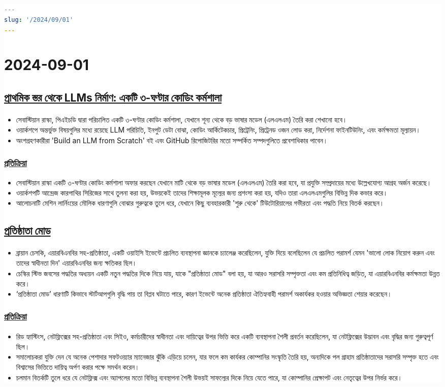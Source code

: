 ```yaml
---
slug: '/2024/09/01'
---
```


# 2024-09-01

## [প্রাথমিক স্তর থেকে LLMs নির্মাণ: একটি ৩-ঘণ্টার কোডিং কর্মশালা](https://magazine.sebastianraschka.com/p/building-llms-from-the-ground-up)

- সেবাস্টিয়ান রাস্কা, পিএইচডি দ্বারা পরিচালিত একটি ৩-ঘণ্টার কোডিং কর্মশালা, যেখানে শূন্য থেকে বড় ভাষার মডেল (এলএলএম) তৈরি করা শেখানো হবে।
- ওয়ার্কশপে অন্তর্ভুক্ত বিষয়গুলির মধ্যে রয়েছে LLM পরিচিতি, ইনপুট ডেটা বোঝা, কোডিং আর্কিটেকচার, প্রিট্রেনিং, প্রিট্রেনড ওজন লোড করা, নির্দেশনা ফাইনটিউনিং, এবং কর্মক্ষমতা মূল্যায়ন।
- অংশগ্রহণকারীরা 'Build an LLM from Scratch' বই এবং GitHub রিপোজিটরির মতো সম্পর্কিত সম্পদগুলিতে প্রবেশাধিকার পাবেন।

### [প্রতিক্রিয়া](https://news.ycombinator.com/item?id=41412256)

- সেবাস্টিয়ান রাস্কা একটি ৩-ঘণ্টার কোডিং কর্মশালা অফার করছেন যেখানে মাটি থেকে বড় ভাষার মডেল (এলএলএম) তৈরি করা হবে, যা প্রযুক্তি সম্প্রদায়ের মধ্যে উল্লেখযোগ্য আগ্রহ অর্জন করেছে।
- ওয়ার্কশপটি আন্দ্রেজ কারপাথির সিরিজের সাথে তুলনা করা হয়, উভয়কেই তাদের শিক্ষামূলক মূল্যের জন্য প্রশংসা করা হয়, যদিও তারা এলএলএমগুলির বিভিন্ন দিক কভার করে।
- আলোচনাটি মেশিন লার্নিংয়ের মৌলিক ধারণাগুলি বোঝার গুরুত্বকে তুলে ধরে, যেখানে কিছু ব্যবহারকারী 'শুরু থেকে' টিউটোরিয়ালের গভীরতা এবং পদ্ধতি নিয়ে বিতর্ক করছেন।

## [প্রতিষ্ঠাতা মোড](https://paulgraham.com/foundermode.html)

- ব্রায়ান চেসকি, এয়ারবিএনবির সহ-প্রতিষ্ঠাতা, একটি ওয়াইসি ইভেন্টে প্রচলিত ব্যবস্থাপনা জ্ঞানকে চ্যালেঞ্জ করেছিলেন, যুক্তি দিয়ে বলেছিলেন যে প্রচলিত পরামর্শ যেমন 'ভালো লোক নিয়োগ করুন এবং তাদের স্বাধীনতা দিন' এয়ারবিএনবির জন্য ক্ষতিকর ছিল।
- চেস্কির স্টিভ জবসের পদ্ধতির অধ্যয়ন একটি নতুন পদ্ধতির দিকে নিয়ে যায়, যাকে "প্রতিষ্ঠাতা মোড" বলা হয়, যা আরও সরাসরি সম্পৃক্ততা এবং কম প্রতিনিধিত্ব জড়িত, যা এয়ারবিএনবির কর্মক্ষমতা উন্নত করে।
- ‘প্রতিষ্ঠাতা মোড’ ধারণাটি কিভাবে স্টার্টআপগুলি বৃদ্ধি পায় তা বিপ্লব ঘটাতে পারে, কারণ ইভেন্টে অনেক প্রতিষ্ঠাতা ঐতিহ্যবাহী পরামর্শ অকার্যকর হওয়ার অভিজ্ঞতা শেয়ার করেছেন।

### [প্রতিক্রিয়া](https://news.ycombinator.com/item?id=41415023)

- রিড হ্যাস্টিংস, নেটফ্লিক্সের সহ-প্রতিষ্ঠাতা এবং সিইও, কর্মচারীদের স্বাধীনতা এবং দায়িত্বের উপর ভিত্তি করে একটি ব্যবস্থাপনা শৈলী প্রবর্তন করেছিলেন, যা নেটফ্লিক্সের উদ্ভাবন এবং বৃদ্ধির জন্য গুরুত্বপূর্ণ ছিল।
- সমালোচকরা যুক্তি দেন যে অনেক পেশাদার সফটওয়্যার ম্যানেজার ঝুঁকি এড়িয়ে চলেন, যার ফলে কম কার্যকর কোম্পানির সংস্কৃতি তৈরি হয়, অন্যদিকে পল গ্রাহাম প্রতিষ্ঠাতাদের সরাসরি সম্পৃক্ত হতে এবং বিশ্বাসের ভিত্তিতে দায়িত্ব অর্পণ করার পক্ষে সমর্থন করেন।
- চলমান বিতর্কটি তুলে ধরে যে নেটফ্লিক্স এবং অ্যাপলের মতো বিভিন্ন ব্যবস্থাপনা শৈলী উভয়ই সাফল্যের দিকে নিয়ে যেতে পারে, যা কোম্পানির প্রেক্ষাপট এবং নেতৃত্বের উপর নির্ভর করে।

